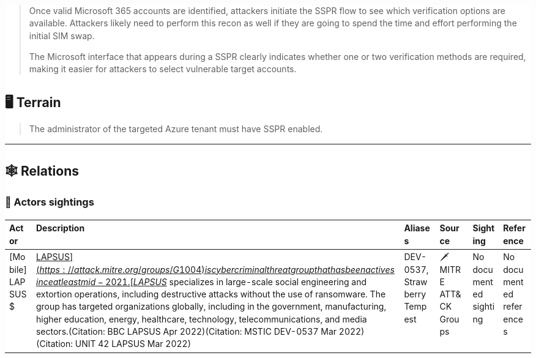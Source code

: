 > 
> Once valid Microsoft 365 accounts are identified, attackers initiate the SSPR flow
> to see which verification options are available. Attackers likely need to perform
> this recon as well if they are going to spend the time and effort performing the
> initial SIM swap.
> 
> The Microsoft interface that appears during a SSPR clearly indicates whether one 
> or two verification methods are required, making it easier for attackers to select
> vulnerable target accounts. 
> 



## 🖥️ Terrain 

 > The administrator of the targeted Azure tenant must have SSPR enabled.
> 

---

## 🕸️ Relations



### 🐲 Actors sightings 

| Actor              | Description                                                                                                                                                                                                                                                                                                                                                                                                                                                                                                                                                                                                                                                                                                                                                                                                                                                                                                                                                                                                                                                                                                                                                                                                                                                                                                                                                                                                                                                                                  | Aliases                                                                                                                                                            | Source                     | Sighting               | Reference                |
|:-------------------|:---------------------------------------------------------------------------------------------------------------------------------------------------------------------------------------------------------------------------------------------------------------------------------------------------------------------------------------------------------------------------------------------------------------------------------------------------------------------------------------------------------------------------------------------------------------------------------------------------------------------------------------------------------------------------------------------------------------------------------------------------------------------------------------------------------------------------------------------------------------------------------------------------------------------------------------------------------------------------------------------------------------------------------------------------------------------------------------------------------------------------------------------------------------------------------------------------------------------------------------------------------------------------------------------------------------------------------------------------------------------------------------------------------------------------------------------------------------------------------------------|:-------------------------------------------------------------------------------------------------------------------------------------------------------------------|:---------------------------|:-----------------------|:-------------------------|
| [Mobile] LAPSUS$   | [LAPSUS$](https://attack.mitre.org/groups/G1004) is cyber criminal threat group that has been active since at least mid-2021. [LAPSUS$](https://attack.mitre.org/groups/G1004) specializes in large-scale social engineering and extortion operations, including destructive attacks without the use of ransomware. The group has targeted organizations globally, including in the government, manufacturing, higher education, energy, healthcare, technology, telecommunications, and media sectors.(Citation: BBC LAPSUS Apr 2022)(Citation: MSTIC DEV-0537 Mar 2022)(Citation: UNIT 42 LAPSUS Mar 2022)                                                                                                                                                                                                                                                                                                                                                                                                                                                                                                                                                                                                                                                                                                                                                                                                                                                                                 | DEV-0537, Strawberry Tempest                                                                                                                                       | 🗡️ MITRE ATT&CK Groups     | No documented sighting | No documented references |

[1]: https://learn.microsoft.com/en-us/entra/identity/authentication/concept-sspr-howitworks
[2]: https://techcommunity.microsoft.com/t5/core-infrastructure-and-security/the-adventure-continues-azure-ad-self-service-password-reset/ba-p/810776
[3]: https://danielchronlund.com/2019/08/26/measure-your-azure-ad-mfa-and-self-service-password-reset-success/
[4]: https://www.obsidiansecurity.com/blog/behind-the-breach-self-service-password-reset-azure-ad/